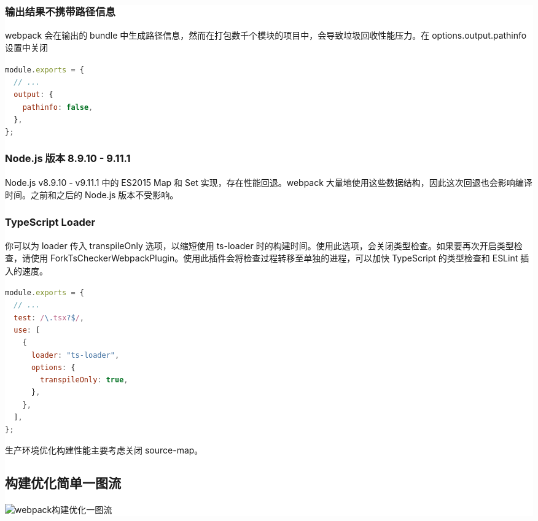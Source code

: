 ### 输出结果不携带路径信息

webpack 会在输出的 bundle 中生成路径信息，然而在打包数千个模块的项目中，会导致垃圾回收性能压力。在 options.output.pathinfo 设置中关闭

```js
module.exports = {
  // ...
  output: {
    pathinfo: false,
  },
};
```

### Node.js 版本 8.9.10 - 9.11.1

Node.js v8.9.10 - v9.11.1 中的 ES2015 Map 和 Set 实现，存在性能回退。webpack 大量地使用这些数据结构，因此这次回退也会影响编译时间。之前和之后的 Node.js 版本不受影响。

### TypeScript Loader

你可以为 loader 传入 transpileOnly 选项，以缩短使用 ts-loader 时的构建时间。使用此选项，会关闭类型检查。如果要再次开启类型检查，请使用 ForkTsCheckerWebpackPlugin。使用此插件会将检查过程转移至单独的进程，可以加快 TypeScript 的类型检查和 ESLint 插入的速度。

```js
module.exports = {
  // ...
  test: /\.tsx?$/,
  use: [
    {
      loader: "ts-loader",
      options: {
        transpileOnly: true,
      },
    },
  ],
};
```

生产环境优化构建性能主要考虑关闭 source-map。

## 构建优化简单一图流

![webpack构建优化一图流](https://misaka10032.oss-cn-chengdu.aliyuncs.com/Webpack/webpack-optimize.png)